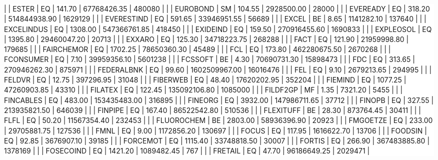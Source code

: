 |  | ESTER | EQ | 141.70 | 67768426.35 | 480080 |
|  | EUROBOND | SM | 104.55 | 2928500.00 | 28000 |
|  | EVEREADY | EQ | 318.20 | 514844938.90 | 1629129 |
|  | EVERESTIND | EQ | 591.65 | 33946951.55 | 56689 |
|  | EXCEL | BE | 8.65 | 1141282.10 | 137640 |
|  | EXCELINDUS | EQ | 1308.00 | 547366761.85 | 418450 |
|  | EXIDEIND | EQ | 159.50 | 270916455.60 | 1690833 |
|  | EXPLEOSOL | EQ | 1395.80 | 29460047.20 | 20713 |
|  | EXXARO | EQ | 125.30 | 34718223.75 | 268288 |
|  | FACT | EQ | 121.90 | 21959998.80 | 179685 |
|  | FAIRCHEMOR | EQ | 1702.25 | 78650360.30 | 45489 |
|  | FCL | EQ | 173.80 | 462280675.50 | 2670268 |
|  | FCONSUMER | EQ | 7.10 | 39959356.10 | 5601238 |
|  | FCSSOFT | BE | 4.30 | 70690731.30 | 15898473 |
|  | FDC | EQ | 313.65 | 270946262.30 | 875971 |
|  | FEDERALBNK | EQ | 99.60 | 1602509967.00 | 16016476 |
|  | FEL | EQ | 9.10 | 2679213.65 | 294995 |
|  | FELDVR | EQ | 12.75 | 397296.95 | 31048 |
|  | FIBERWEB | EQ | 48.40 | 17620202.95 | 352204 |
|  | FIEMIND | EQ | 1077.25 | 47260903.85 | 43310 |
|  | FILATEX | EQ | 122.45 | 135092106.80 | 1085000 |
|  | FILDF2GP | MF | 1.35 | 7321.20 | 5455 |
|  | FINCABLES | EQ | 483.00 | 153435483.00 | 316895 |
|  | FINEORG | EQ | 3932.00 | 147986711.65 | 37712 |
|  | FINOPB | EQ | 327.55 | 213935821.50 | 646039 |
|  | FINPIPE | EQ | 167.40 | 86522542.80 | 510536 |
|  | FLEXITUFF | BE | 28.30 | 873764.45 | 30411 |
|  | FLFL | EQ | 50.20 | 11567354.40 | 232453 |
|  | FLUOROCHEM | BE | 2803.00 | 58936396.90 | 20923 |
|  | FMGOETZE | EQ | 233.00 | 29705881.75 | 127536 |
|  | FMNL | EQ | 9.00 | 1172856.20 | 130697 |
|  | FOCUS | EQ | 117.95 | 1616622.70 | 13706 |
|  | FOODSIN | EQ | 92.85 | 3676907.10 | 39185 |
|  | FORCEMOT | EQ | 1115.40 | 33748818.50 | 30007 |
|  | FORTIS | EQ | 266.90 | 367483885.80 | 1378169 |
|  | FOSECOIND | EQ | 1421.20 | 1089482.45 | 767 |
|  | FRETAIL | EQ | 47.70 | 96186649.25 | 2029471 |
